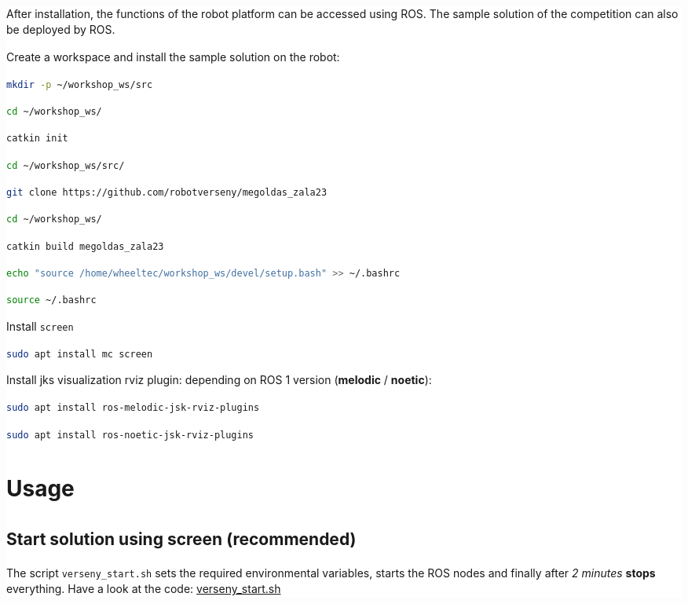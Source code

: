 After installation, the functions of the robot platform can be accessed using ROS. The sample solution of the competition can also be deployed by ROS.

Create a workspace and install the sample solution on the robot:

``` bash
mkdir -p ~/workshop_ws/src
```

``` bash
cd ~/workshop_ws/
```

``` bash
catkin init
```

``` bash
cd ~/workshop_ws/src/
```

``` bash
git clone https://github.com/robotverseny/megoldas_zala23
```

``` bash
cd ~/workshop_ws/
```

``` bash
catkin build megoldas_zala23
```

``` bash
echo "source /home/wheeltec/workshop_ws/devel/setup.bash" >> ~/.bashrc
```

``` bash
source ~/.bashrc
```

Install `screen`
``` bash
sudo apt install mc screen
```

Install jks visualization rviz plugin: depending on ROS 1 version (**melodic** / **noetic**):

``` bash
sudo apt install ros-melodic-jsk-rviz-plugins
```

``` bash
sudo apt install ros-noetic-jsk-rviz-plugins
```

# Usage

## Start solution using screen (recommended)

The script `verseny_start.sh` sets the required environmental variables, starts the ROS nodes and finally after *2 minutes* **stops** everything. Have a look at the code: [verseny_start.sh](https://github.com/robotverseny/megoldas_zala23/blob/main/etc/verseny_start.sh) 
